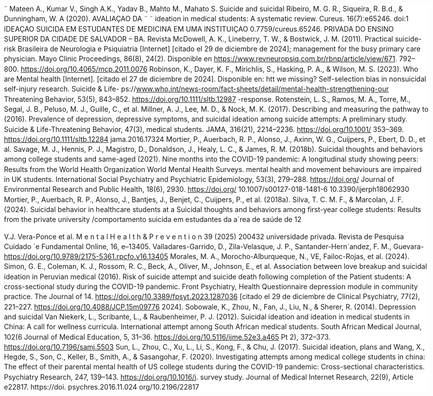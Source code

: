 ˜
Mateen A., Kumar V., Singh A.K., Yadav B., Mahto M., Mahato S. Suicide and suicidal Ribeiro, M. G. R., Siqueira, R. B.d., & Dunningham, W. A (2020). AVALIAÇAO DA
˜ ˜
ideation in medical students: A systematic review. Cureus. 16(7):e65246. doi:1 IDEAÇAO SUICIDA EM ESTUDANTES DE MEDICINA EM UMA INSTITUIÇAO
0.7759/cureus.65246. PRIVADA DO ENSINO SUPERIOR DA CIDADE DE SALVADOR – BA. Revista
McDowell, A. K., Lineberry, T. W., & Bostwick, J. M. (2011). Practical suicide-risk Brasileira de Neurologia e Psiquiatria [Internet] [citado el 29 de diciembre de 2024];
management for the busy primary care physician. Mayo Clinic Proceedings, 86(8), 24(2). Disponible en https://www.revneuropsiq.com.br/rbnp/article/view/671.
792–800. https://doi.org/10.4065/mcp.2011.0076 Robinson, K., Dayer, K. F., Mirichlis, S., Hasking, P. A., & Wilson, M. S. (2023). Who are
Mental health [Internet]. [citado el 27 de diciembre de 2024]. Disponible en: htt we missing? Self-selection bias in nonsuicidal self-injury research. Suicide & Life-
ps://www.who.int/news-room/fact-sheets/detail/mental-health-strengthening-our Threatening Behavior, 53(5), 843–852. https://doi.org/10.1111/sltb.12987
-response. Rotenstein, L. S., Ramos, M. A., Torre, M., Segal, J. B., Peluso, M. J., Guille, C., et al.
Millner, A. J., Lee, M. D., & Nock, M. K. (2017). Describing and measuring the pathway to (2016). Prevalence of depression, depressive symptoms, and suicidal ideation among
suicide attempts: A preliminary study. Suicide & Life-Threatening Behavior, 47(3), medical students. JAMA, 316(21), 2214–2236. https://doi.org/10.1001/
353–369. https://doi.org/10.1111/sltb.12284 jama.2016.17324
Mortier, P., Auerbach, R. P., Alonso, J., Axinn, W. G., Cuijpers, P., Ebert, D. D., et al. Savage, M. J., Hennis, P. J., Magistro, D., Donaldson, J., Healy, L. C., & James, R. M.
(2018b). Suicidal thoughts and behaviors among college students and same-aged (2021). Nine months into the COVID-19 pandemic: A longitudinal study showing
peers: Results from the World Health Organization World Mental Health Surveys. mental health and movement behaviours are impaired in UK students. International
Social Psychiatry and Psychiatric Epidemiology, 53(3), 279–288. https://doi.org/ Journal of Environmental Research and Public Health, 18(6), 2930. https://doi.org/
10.1007/s00127-018-1481-6 10.3390/ijerph18062930
Mortier, P., Auerbach, R. P., Alonso, J., Bantjes, J., Benjet, C., Cuijpers, P., et al. (2018a). Silva, T. C. M. F., & Marcolan, J. F. (2024). Suicidal behavior in healthcare students at a
Suicidal thoughts and behaviors among first-year college students: Results from the private university /comportamento suicida em estudantes da a´rea de saúde de
12

V.J. Vera-Ponce et al. M e n t a l H e a l t h & P r e v e n t i o n 39 (2025) 200432
universidade privada. Revista de Pesquisa Cuidado ´e Fundamental Online, 16, e–13405. Valladares-Garrido, D., Zila-Velasque, J. P., Santander-Hern´andez, F. M., Guevara-
https://doi.org/10.9789/2175-5361.rpcfo.v16.13405 Morales, M. A., Morocho-Alburqueque, N., VE, Failoc-Rojas, et al. (2024).
Simon, G. E., Coleman, K. J., Rossom, R. C., Beck, A., Oliver, M., Johnson, E., et al. Association between love breakup and suicidal ideation in Peruvian medical
(2016). Risk of suicide attempt and suicide death following completion of the Patient students: A cross-sectional study during the COVID-19 pandemic. Front Psychiatry,
Health Questionnaire depression module in community practice. The Journal of 14. https://doi.org/10.3389/fpsyt.2023.1287036 [citado el 29 de diciembre de
Clinical Psychiatry, 77(2), 221–227. https://doi.org/10.4088/JCP.15m09776 2024].
Sobowale, K., Zhou, N., Fan, J., Liu, N., & Sherer, R. (2014). Depression and suicidal Van Niekerk, L., Scribante, L., & Raubenheimer, P. J. (2012). Suicidal ideation and
ideation in medical students in China: A call for wellness curricula. International attempt among South African medical students. South African Medical Journal, 102(6
Journal of Medical Education, 5, 31–36. https://doi.org/10.5116/ijme.52e3.a465 Pt 2), 372–373. https://doi.org/10.7196/samj.5503
Sun, L., Zhou, C., Xu, L., Li, S., Kong, F., & Chu, J. (2017). Suicidal ideation, plans and Wang, X., Hegde, S., Son, C., Keller, B., Smith, A., & Sasangohar, F. (2020). Investigating
attempts among medical college students in china: The effect of their parental mental health of US college students during the COVID-19 pandemic: Cross-sectional
characteristics. Psychiatry Research, 247, 139–143. https://doi.org/10.1016/j. survey study. Journal of Medical Internet Research, 22(9), Article e22817. https://doi.
psychres.2016.11.024 org/10.2196/22817